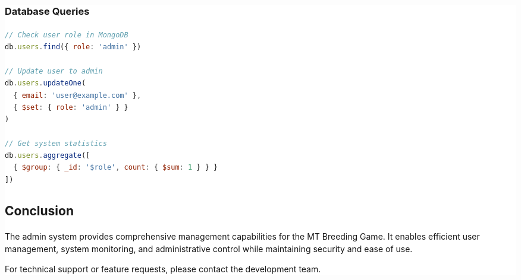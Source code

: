 ### Database Queries

```javascript
// Check user role in MongoDB
db.users.find({ role: 'admin' })

// Update user to admin
db.users.updateOne(
  { email: 'user@example.com' },
  { $set: { role: 'admin' } }
)

// Get system statistics
db.users.aggregate([
  { $group: { _id: '$role', count: { $sum: 1 } } }
])
```

## Conclusion

The admin system provides comprehensive management capabilities for the MT Breeding Game. It enables efficient user management, system monitoring, and administrative control while maintaining security and ease of use.

For technical support or feature requests, please contact the development team.
